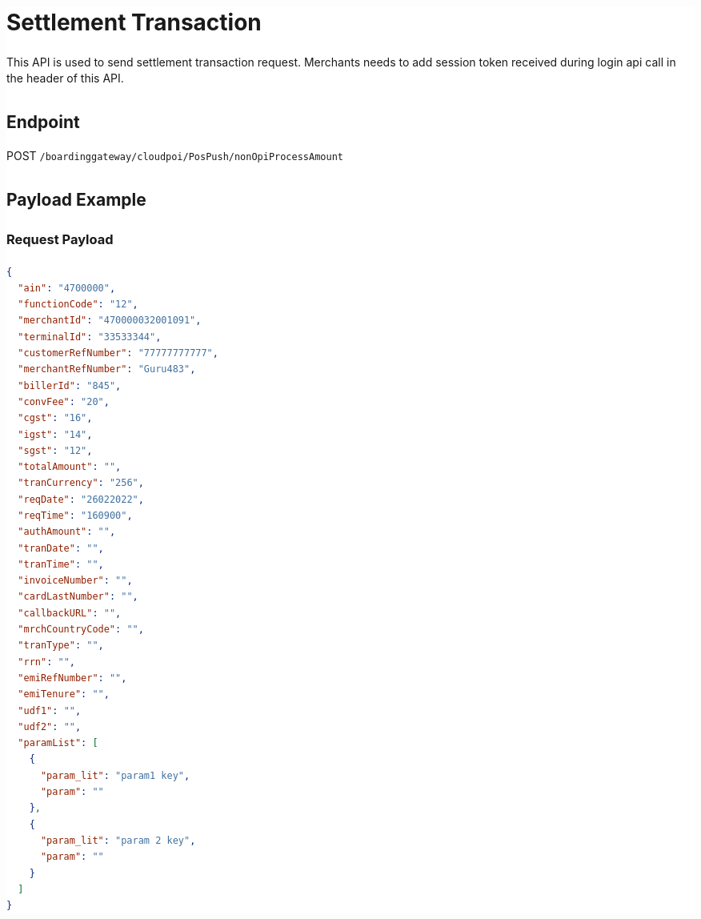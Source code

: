 # Settlement Transaction

This API is used to send settlement transaction request. Merchants needs to add session 
token received during login api call in the header of this API.


## Endpoint

POST `/boardinggateway/cloudpoi/PosPush/nonOpiProcessAmount`

## Payload Example

### Request Payload

```json
{
  "ain": "4700000",
  "functionCode": "12",
  "merchantId": "470000032001091",
  "terminalId": "33533344",
  "customerRefNumber": "77777777777",
  "merchantRefNumber": "Guru483",
  "billerId": "845",
  "convFee": "20",
  "cgst": "16",
  "igst": "14",
  "sgst": "12",
  "totalAmount": "",
  "tranCurrency": "256",
  "reqDate": "26022022",
  "reqTime": "160900",
  "authAmount": "",
  "tranDate": "",
  "tranTime": "",
  "invoiceNumber": "",
  "cardLastNumber": "",
  "callbackURL": "",
  "mrchCountryCode": "",
  "tranType": "",
  "rrn": "",
  "emiRefNumber": "",
  "emiTenure": "",
  "udf1": "",
  "udf2": "",
  "paramList": [
    {
      "param_lit": "param1 key",
      "param": ""
    },
    {
      "param_lit": "param 2 key",
      "param": ""
    }
  ]
}

```
  